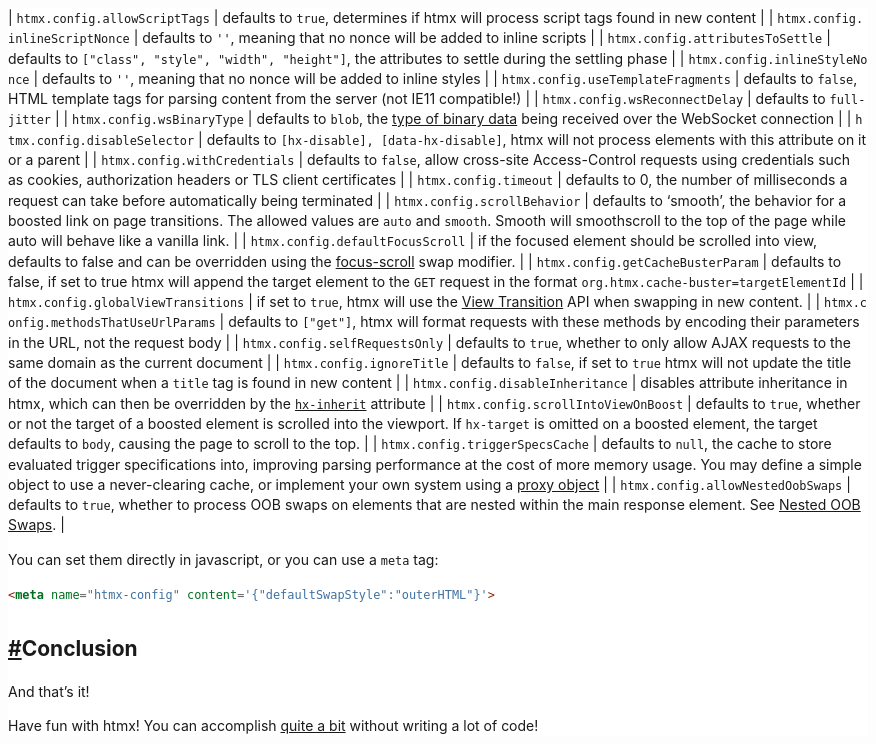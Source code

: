 | `htmx.config.allowScriptTags` | defaults to `true`, determines if htmx will process script tags found in new content |
| `htmx.config.inlineScriptNonce` | defaults to `''`, meaning that no nonce will be added to inline scripts |
| `htmx.config.attributesToSettle` | defaults to `["class", "style", "width", "height"]`, the attributes to settle during the settling phase |
| `htmx.config.inlineStyleNonce` | defaults to `''`, meaning that no nonce will be added to inline styles |
| `htmx.config.useTemplateFragments` | defaults to `false`, HTML template tags for parsing content from the server (not IE11 compatible!) |
| `htmx.config.wsReconnectDelay` | defaults to `full-jitter` |
| `htmx.config.wsBinaryType` | defaults to `blob`, the [type of binary data](https://developer.mozilla.org/docs/Web/API/WebSocket/binaryType) being received over the WebSocket connection |
| `htmx.config.disableSelector` | defaults to `[hx-disable], [data-hx-disable]`, htmx will not process elements with this attribute on it or a parent |
| `htmx.config.withCredentials` | defaults to `false`, allow cross-site Access-Control requests using credentials such as cookies, authorization headers or TLS client certificates |
| `htmx.config.timeout` | defaults to 0, the number of milliseconds a request can take before automatically being terminated |
| `htmx.config.scrollBehavior` | defaults to ‘smooth’, the behavior for a boosted link on page transitions. The allowed values are `auto` and `smooth`. Smooth will smoothscroll to the top of the page while auto will behave like a vanilla link. |
| `htmx.config.defaultFocusScroll` | if the focused element should be scrolled into view, defaults to false and can be overridden using the [focus-scroll](https://htmx.org/attributes/hx-swap/#focus-scroll) swap modifier. |
| `htmx.config.getCacheBusterParam` | defaults to false, if set to true htmx will append the target element to the `GET` request in the format `org.htmx.cache-buster=targetElementId` |
| `htmx.config.globalViewTransitions` | if set to `true`, htmx will use the [View Transition](https://developer.mozilla.org/en-US/docs/Web/API/View_Transitions_API) API when swapping in new content. |
| `htmx.config.methodsThatUseUrlParams` | defaults to `["get"]`, htmx will format requests with these methods by encoding their parameters in the URL, not the request body |
| `htmx.config.selfRequestsOnly` | defaults to `true`, whether to only allow AJAX requests to the same domain as the current document |
| `htmx.config.ignoreTitle` | defaults to `false`, if set to `true` htmx will not update the title of the document when a `title` tag is found in new content |
| `htmx.config.disableInheritance` | disables attribute inheritance in htmx, which can then be overridden by the [`hx-inherit`](https://htmx.org/attributes/hx-inherit/) attribute |
| `htmx.config.scrollIntoViewOnBoost` | defaults to `true`, whether or not the target of a boosted element is scrolled into the viewport. If `hx-target` is omitted on a boosted element, the target defaults to `body`, causing the page to scroll to the top. |
| `htmx.config.triggerSpecsCache` | defaults to `null`, the cache to store evaluated trigger specifications into, improving parsing performance at the cost of more memory usage. You may define a simple object to use a never-clearing cache, or implement your own system using a [proxy object](https://developer.mozilla.org/docs/Web/JavaScript/Reference/Global_Objects/Proxy) |
| `htmx.config.allowNestedOobSwaps` | defaults to `true`, whether to process OOB swaps on elements that are nested within the main response element. See [Nested OOB Swaps](https://htmx.org/attributes/hx-swap-oob/#nested-oob-swaps). |

You can set them directly in javascript, or you can use a `meta` tag:

```html
<meta name="htmx-config" content='{"defaultSwapStyle":"outerHTML"}'>
```

## [#](https://htmx.org/docs/#conclusion)Conclusion

And that’s it!

Have fun with htmx! You can accomplish [quite a bit](https://htmx.org/examples/) without writing a lot of code!